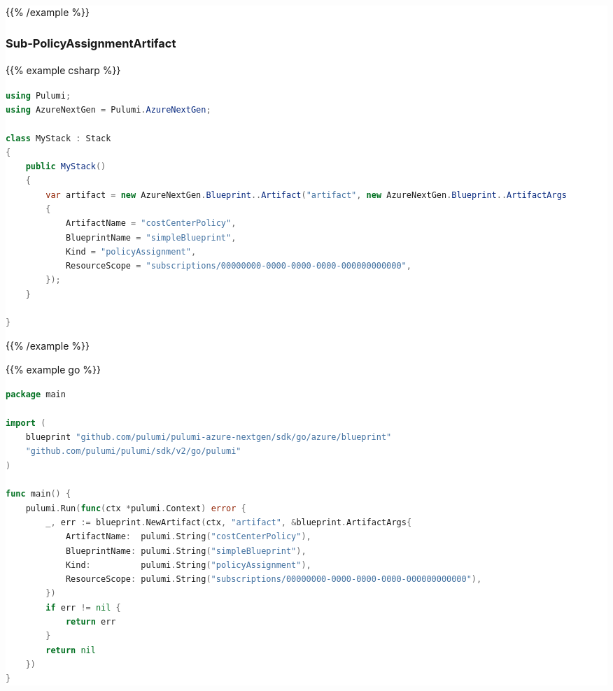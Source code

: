 {{% /example %}}

### Sub-PolicyAssignmentArtifact
{{% example csharp %}}
```csharp
using Pulumi;
using AzureNextGen = Pulumi.AzureNextGen;

class MyStack : Stack
{
    public MyStack()
    {
        var artifact = new AzureNextGen.Blueprint..Artifact("artifact", new AzureNextGen.Blueprint..ArtifactArgs
        {
            ArtifactName = "costCenterPolicy",
            BlueprintName = "simpleBlueprint",
            Kind = "policyAssignment",
            ResourceScope = "subscriptions/00000000-0000-0000-0000-000000000000",
        });
    }

}

```

{{% /example %}}

{{% example go %}}

```go
package main

import (
	blueprint "github.com/pulumi/pulumi-azure-nextgen/sdk/go/azure/blueprint"
	"github.com/pulumi/pulumi/sdk/v2/go/pulumi"
)

func main() {
	pulumi.Run(func(ctx *pulumi.Context) error {
		_, err := blueprint.NewArtifact(ctx, "artifact", &blueprint.ArtifactArgs{
			ArtifactName:  pulumi.String("costCenterPolicy"),
			BlueprintName: pulumi.String("simpleBlueprint"),
			Kind:          pulumi.String("policyAssignment"),
			ResourceScope: pulumi.String("subscriptions/00000000-0000-0000-0000-000000000000"),
		})
		if err != nil {
			return err
		}
		return nil
	})
}

```
